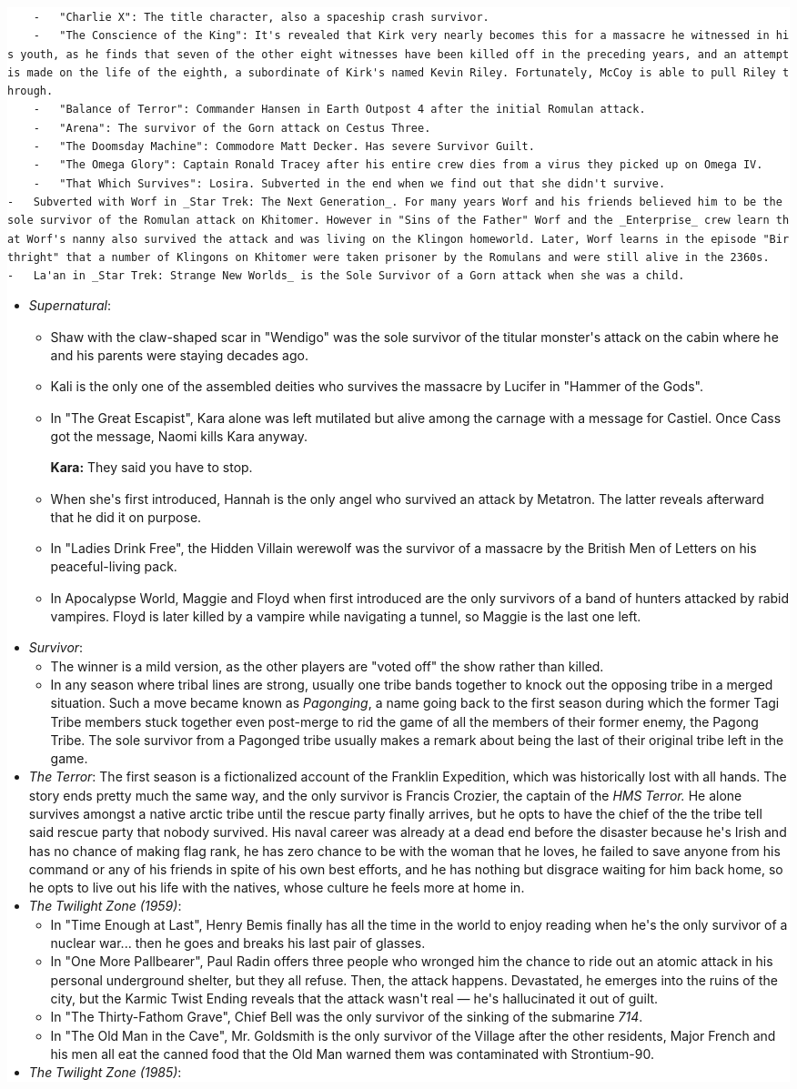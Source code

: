         -   "Charlie X": The title character, also a spaceship crash survivor.
        -   "The Conscience of the King": It's revealed that Kirk very nearly becomes this for a massacre he witnessed in his youth, as he finds that seven of the other eight witnesses have been killed off in the preceding years, and an attempt is made on the life of the eighth, a subordinate of Kirk's named Kevin Riley. Fortunately, McCoy is able to pull Riley through.
        -   "Balance of Terror": Commander Hansen in Earth Outpost 4 after the initial Romulan attack.
        -   "Arena": The survivor of the Gorn attack on Cestus Three.
        -   "The Doomsday Machine": Commodore Matt Decker. Has severe Survivor Guilt.
        -   "The Omega Glory": Captain Ronald Tracey after his entire crew dies from a virus they picked up on Omega IV.
        -   "That Which Survives": Losira. Subverted in the end when we find out that she didn't survive.
    -   Subverted with Worf in _Star Trek: The Next Generation_. For many years Worf and his friends believed him to be the sole survivor of the Romulan attack on Khitomer. However in "Sins of the Father" Worf and the _Enterprise_ crew learn that Worf's nanny also survived the attack and was living on the Klingon homeworld. Later, Worf learns in the episode "Birthright" that a number of Klingons on Khitomer were taken prisoner by the Romulans and were still alive in the 2360s.
    -   La'an in _Star Trek: Strange New Worlds_ is the Sole Survivor of a Gorn attack when she was a child.
-   _Supernatural_:
    -   Shaw with the claw-shaped scar in "Wendigo" was the sole survivor of the titular monster's attack on the cabin where he and his parents were staying decades ago.
    -   Kali is the only one of the assembled deities who survives the massacre by Lucifer in "Hammer of the Gods".
    -   In "The Great Escapist", Kara alone was left mutilated but alive among the carnage with a message for Castiel. Once Cass got the message, Naomi kills Kara anyway.
        
        **Kara:** They said you have to stop.
        
    -   When she's first introduced, Hannah is the only angel who survived an attack by Metatron. The latter reveals afterward that he did it on purpose.
    -   In "Ladies Drink Free", the Hidden Villain werewolf was the survivor of a massacre by the British Men of Letters on his peaceful-living pack.
    -   In Apocalypse World, Maggie and Floyd when first introduced are the only survivors of a band of hunters attacked by rabid vampires. Floyd is later killed by a vampire while navigating a tunnel, so Maggie is the last one left.
-   _Survivor_:
    -   The winner is a mild version, as the other players are "voted off" the show rather than killed.
    -   In any season where tribal lines are strong, usually one tribe bands together to knock out the opposing tribe in a merged situation. Such a move became known as _Pagonging_, a name going back to the first season during which the former Tagi Tribe members stuck together even post-merge to rid the game of all the members of their former enemy, the Pagong Tribe. The sole survivor from a Pagonged tribe usually makes a remark about being the last of their original tribe left in the game.
-   _The Terror_: The first season is a fictionalized account of the Franklin Expedition, which was historically lost with all hands. The story ends pretty much the same way, and the only survivor is Francis Crozier, the captain of the _HMS Terror._ He alone survives amongst a native arctic tribe until the rescue party finally arrives, but he opts to have the chief of the the tribe tell said rescue party that nobody survived. His naval career was already at a dead end before the disaster because he's Irish and has no chance of making flag rank, he has zero chance to be with the woman that he loves, he failed to save anyone from his command or any of his friends in spite of his own best efforts, and he has nothing but disgrace waiting for him back home, so he opts to live out his life with the natives, whose culture he feels more at home in.
-   _The Twilight Zone (1959)_:
    -   In "Time Enough at Last", Henry Bemis finally has all the time in the world to enjoy reading when he's the only survivor of a nuclear war... then he goes and breaks his last pair of glasses.
    -   In "One More Pallbearer", Paul Radin offers three people who wronged him the chance to ride out an atomic attack in his personal underground shelter, but they all refuse. Then, the attack happens. Devastated, he emerges into the ruins of the city, but the Karmic Twist Ending reveals that the attack wasn't real — he's hallucinated it out of guilt.
    -   In "The Thirty-Fathom Grave", Chief Bell was the only survivor of the sinking of the submarine _714_.
    -   In "The Old Man in the Cave", Mr. Goldsmith is the only survivor of the Village after the other residents, Major French and his men all eat the canned food that the Old Man warned them was contaminated with Strontium-90.
-   _The Twilight Zone (1985)_: